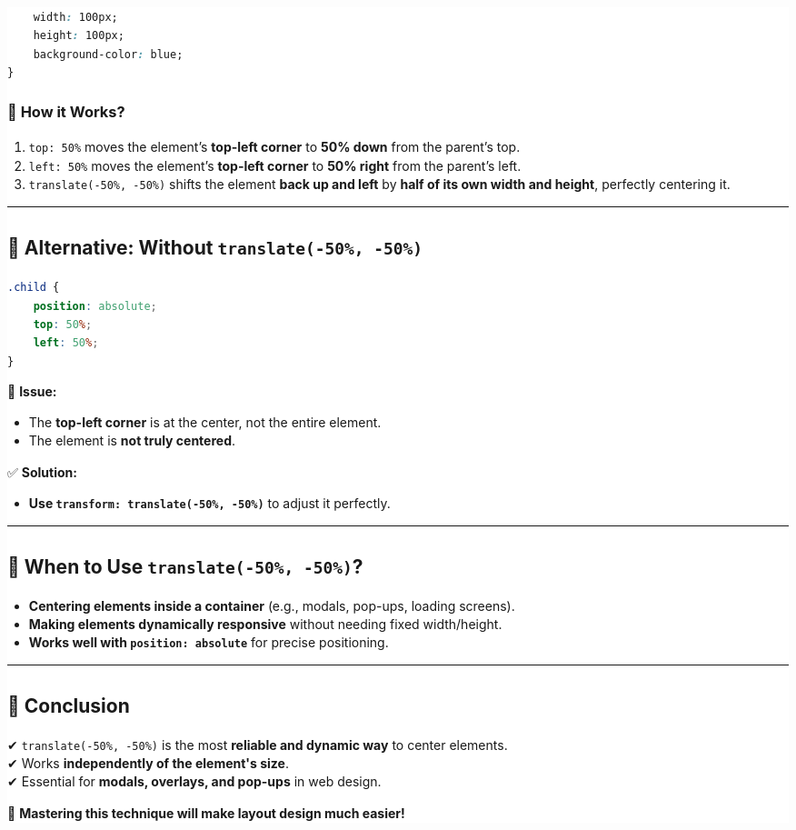 ```css
    width: 100px;
    height: 100px;
    background-color: blue;
}
```
### 🔹 **How it Works?**
1. `top: 50%` moves the element’s **top-left corner** to **50% down** from the parent’s top.
2. `left: 50%` moves the element’s **top-left corner** to **50% right** from the parent’s left.
3. `translate(-50%, -50%)` shifts the element **back up and left** by **half of its own width and height**, perfectly centering it.

---

## **📌 Alternative: Without `translate(-50%, -50%)`**
```css
.child {
    position: absolute;
    top: 50%;
    left: 50%;
}
```
🚨 **Issue:**  
- The **top-left corner** is at the center, not the entire element.
- The element is **not truly centered**.

✅ **Solution:**  
- **Use `transform: translate(-50%, -50%)`** to adjust it perfectly.

---

## **📌 When to Use `translate(-50%, -50%)`?**
- **Centering elements inside a container** (e.g., modals, pop-ups, loading screens).
- **Making elements dynamically responsive** without needing fixed width/height.
- **Works well with `position: absolute`** for precise positioning.

---

## **📌 Conclusion**
✔ `translate(-50%, -50%)` is the most **reliable and dynamic way** to center elements.  
✔ Works **independently of the element's size**.  
✔ Essential for **modals, overlays, and pop-ups** in web design.  

🚀 **Mastering this technique will make layout design much easier!**